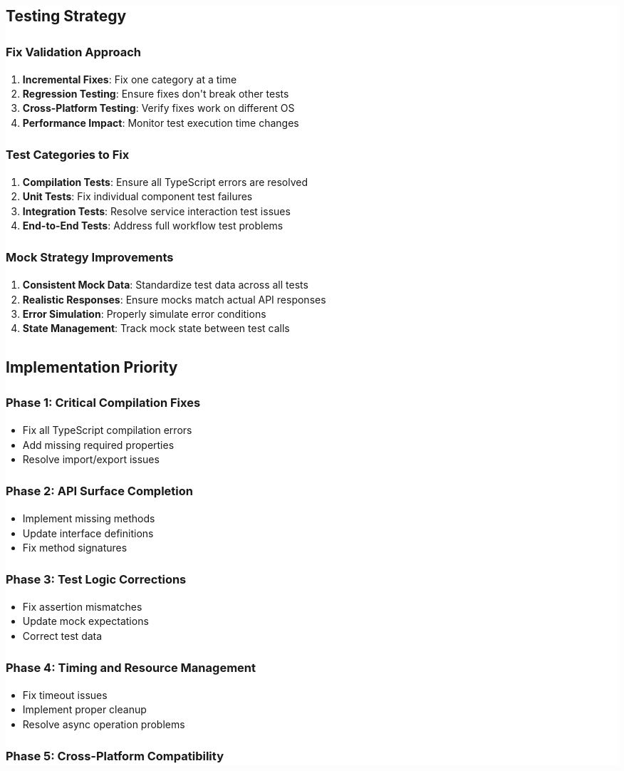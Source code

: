 ## Testing Strategy

### Fix Validation Approach

1. **Incremental Fixes**: Fix one category at a time
2. **Regression Testing**: Ensure fixes don't break other tests
3. **Cross-Platform Testing**: Verify fixes work on different OS
4. **Performance Impact**: Monitor test execution time changes

### Test Categories to Fix

1. **Compilation Tests**: Ensure all TypeScript errors are resolved
2. **Unit Tests**: Fix individual component test failures
3. **Integration Tests**: Resolve service interaction test issues
4. **End-to-End Tests**: Address full workflow test problems

### Mock Strategy Improvements

1. **Consistent Mock Data**: Standardize test data across all tests
2. **Realistic Responses**: Ensure mocks match actual API responses
3. **Error Simulation**: Properly simulate error conditions
4. **State Management**: Track mock state between test calls

## Implementation Priority

### Phase 1: Critical Compilation Fixes

- Fix all TypeScript compilation errors
- Add missing required properties
- Resolve import/export issues

### Phase 2: API Surface Completion

- Implement missing methods
- Update interface definitions
- Fix method signatures

### Phase 3: Test Logic Corrections

- Fix assertion mismatches
- Update mock expectations
- Correct test data

### Phase 4: Timing and Resource Management

- Fix timeout issues
- Implement proper cleanup
- Resolve async operation problems

### Phase 5: Cross-Platform Compatibility
